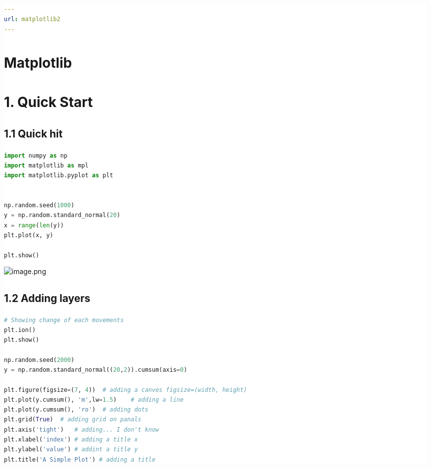 ```yaml
---
url: matplotlib2
---
```


# Matplotlib


<a name="XWWUc"></a>
# 1. Quick Start


<a name="Fsumh"></a>
## 1.1 Quick hit
```python
import numpy as np
import matplotlib as mpl
import matplotlib.pyplot as plt


np.random.seed(1000)
y = np.random.standard_normal(20)
x = range(len(y))
plt.plot(x, y)

plt.show()
```

![image.png](https://cdn.nlark.com/yuque/0/2020/png/691897/1579661352291-90373740-f072-4c0f-8265-9c434858499d.png#align=left&display=inline&height=214&name=image.png&originHeight=240&originWidth=392&size=16529&status=done&style=none&width=350)

<a name="1dYBV"></a>
## 1.2 Adding layers

```python
# Showing change of each movements  
plt.ion()
plt.show()

np.random.seed(2000)
y = np.random.standard_normal((20,2)).cumsum(axis=0)

plt.figure(figsize=(7, 4))	# adding a canves figsize=(width, height)
plt.plot(y.cumsum(), 'm',lw=1.5)	# adding a line
plt.plot(y.cumsum(), 'ro')	# adding dots
plt.grid(True)	# adding grid on panals
plt.axis('tight')	# adding... I don't know
plt.xlabel('index')	# adding a title x
plt.ylabel('value')	# addint a title y
plt.title('A Simple Plot') # adding a title

```
